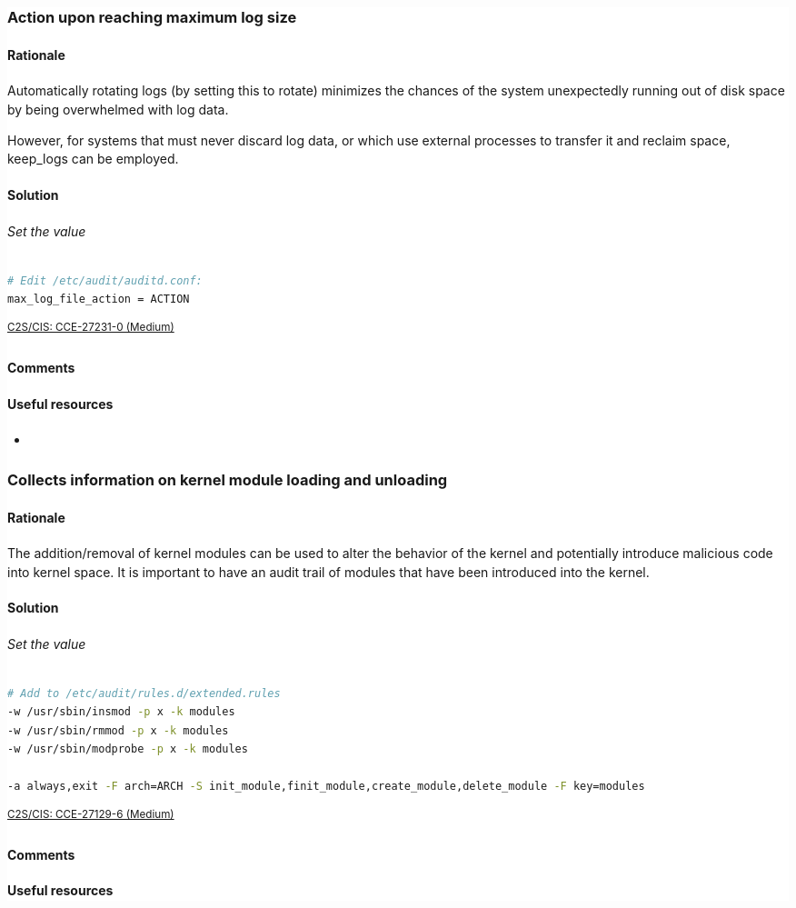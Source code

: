 ### Action upon reaching maximum log size

#### Rationale

Automatically rotating logs (by setting this to rotate) minimizes the chances of the system unexpectedly running out of disk space by being overwhelmed with log data.

However, for systems that must never discard log data, or which use external processes to transfer it and reclaim space, keep_logs can be employed.

#### Solution

###### Set the value

```bash
# Edit /etc/audit/auditd.conf:
max_log_file_action = ACTION
```

<sup><a href="https://static.open-scap.org/ssg-guides/ssg-rhel7-guide-C2S.html#xccdf_org.ssgproject.content_rule_auditd_data_retention_max_log_file_action">C2S/CIS: CCE-27231-0 (Medium)</a></sup>

#### Comments

#### Useful resources

- []()

### Collects information on kernel module loading and unloading

#### Rationale

The addition/removal of kernel modules can be used to alter the behavior of the kernel and potentially introduce malicious code into kernel space. It is important to have an audit trail of modules that have been introduced into the kernel.

#### Solution

###### Set the value

```bash
# Add to /etc/audit/rules.d/extended.rules
-w /usr/sbin/insmod -p x -k modules
-w /usr/sbin/rmmod -p x -k modules
-w /usr/sbin/modprobe -p x -k modules

-a always,exit -F arch=ARCH -S init_module,finit_module,create_module,delete_module -F key=modules
```

<sup><a href="https://static.open-scap.org/ssg-guides/ssg-rhel7-guide-C2S.html#xccdf_org.ssgproject.content_rule_audit_rules_kernel_module_loading">C2S/CIS: CCE-27129-6 (Medium)</a></sup>

#### Comments

#### Useful resources
